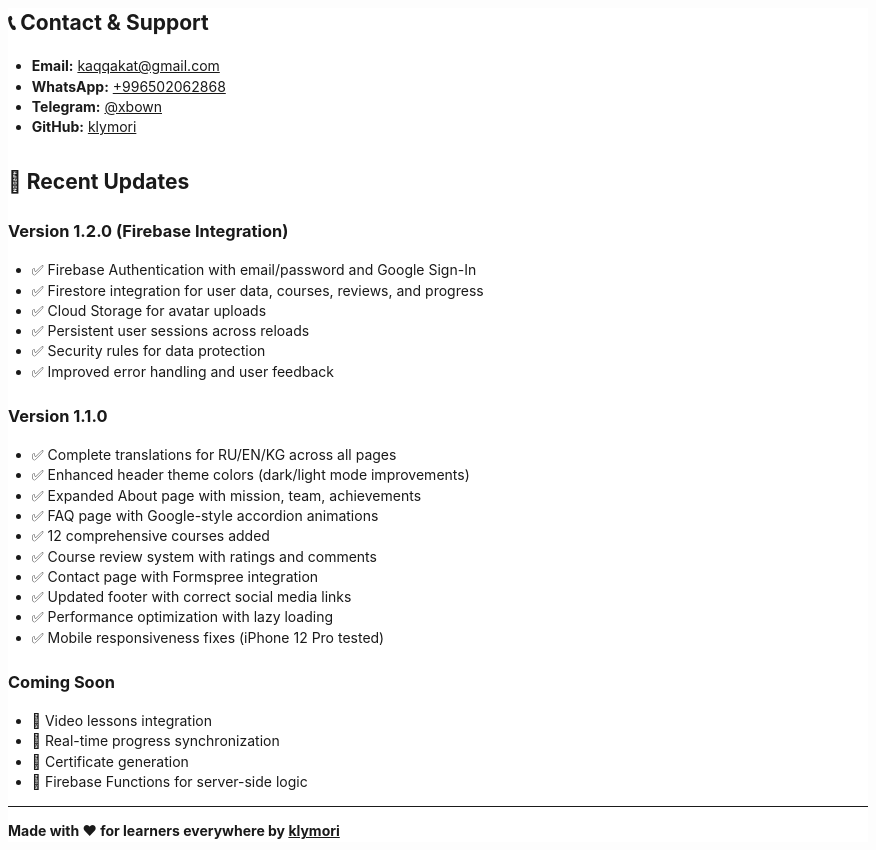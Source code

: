 ## 📞 Contact & Support

- **Email:** [kaqqakat@gmail.com](mailto:kaqqakat@gmail.com)
- **WhatsApp:** [+996502062868](https://wa.me/996502062868)
- **Telegram:** [@xbown](https://t.me/xbown)
- **GitHub:** [klymori](https://github.com/klymori)

## 🚀 Recent Updates

### Version 1.2.0 (Firebase Integration)
- ✅ Firebase Authentication with email/password and Google Sign-In
- ✅ Firestore integration for user data, courses, reviews, and progress
- ✅ Cloud Storage for avatar uploads
- ✅ Persistent user sessions across reloads
- ✅ Security rules for data protection
- ✅ Improved error handling and user feedback

### Version 1.1.0
- ✅ Complete translations for RU/EN/KG across all pages
- ✅ Enhanced header theme colors (dark/light mode improvements)
- ✅ Expanded About page with mission, team, achievements
- ✅ FAQ page with Google-style accordion animations
- ✅ 12 comprehensive courses added
- ✅ Course review system with ratings and comments
- ✅ Contact page with Formspree integration
- ✅ Updated footer with correct social media links
- ✅ Performance optimization with lazy loading
- ✅ Mobile responsiveness fixes (iPhone 12 Pro tested)

### Coming Soon
- 🔄 Video lessons integration
- 🔄 Real-time progress synchronization
- 🔄 Certificate generation
- 🔄 Firebase Functions for server-side logic

---

**Made with ❤️ for learners everywhere by [klymori](https://github.com/klymori)**